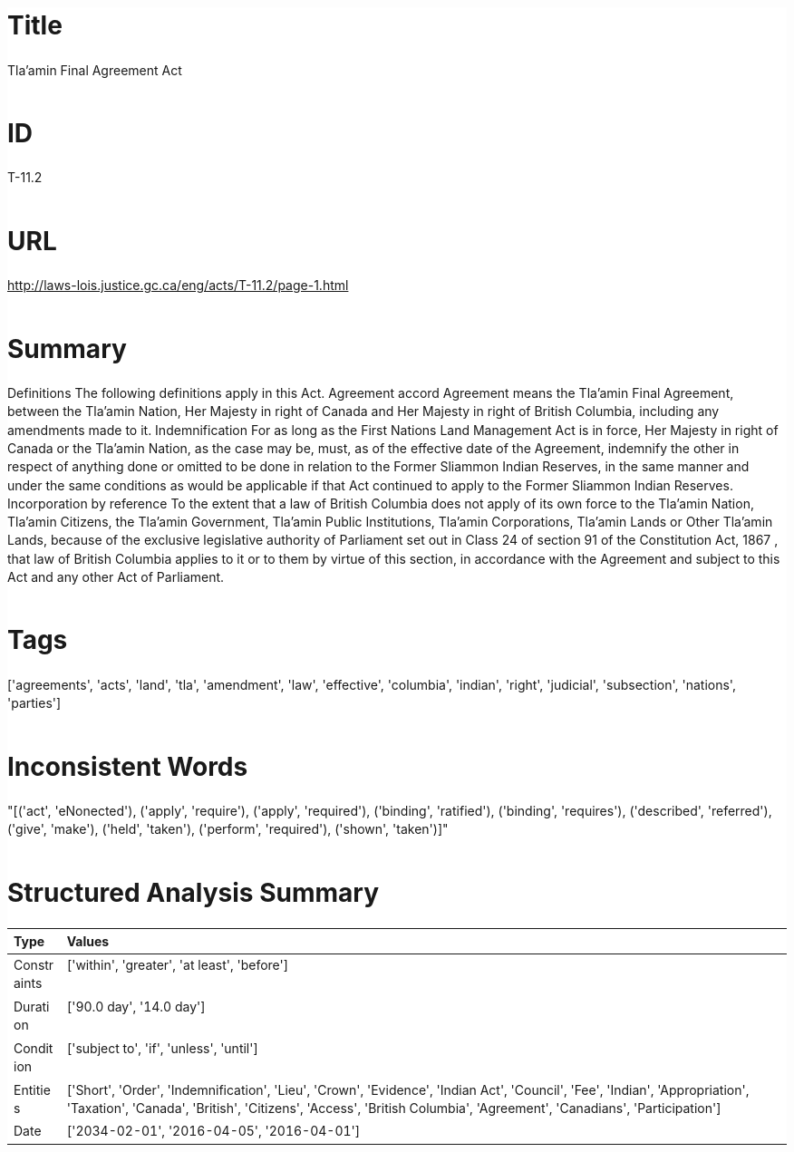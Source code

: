 # Title
Tla’amin Final Agreement Act


# ID
T-11.2

# URL
http://laws-lois.justice.gc.ca/eng/acts/T-11.2/page-1.html


# Summary
Definitions The following definitions apply in this Act. Agreement accord Agreement  means the Tla’amin Final Agreement, between the Tla’amin Nation, Her Majesty in right of Canada and Her Majesty in right of British Columbia, including any amendments made to it.
Indemnification For as long as the  First Nations Land Management Act  is in force, Her Majesty in right of Canada or the Tla’amin Nation, as the case may be, must, as of the effective date of the Agreement, indemnify the other in respect of anything done or omitted to be done in relation to the Former Sliammon Indian Reserves, in the same manner and under the same conditions as would be applicable if that Act continued to apply to the Former Sliammon Indian Reserves.
Incorporation by reference To the extent that a law of British Columbia does not apply of its own force to the Tla’amin Nation, Tla’amin Citizens, the Tla’amin Government, Tla’amin Public Institutions, Tla’amin Corporations, Tla’amin Lands or Other Tla’amin Lands, because of the exclusive legislative authority of Parliament set out in Class 24 of section 91 of the  Constitution Act, 1867 , that law of British Columbia applies to it or to them by virtue of this section, in accordance with the Agreement and subject to this Act and any other Act of Parliament.


# Tags
['agreements', 'acts', 'land', 'tla', 'amendment', 'law', 'effective', 'columbia', 'indian', 'right', 'judicial', 'subsection', 'nations', 'parties']


# Inconsistent Words
"[('act', 'eNonected'), ('apply', 'require'), ('apply', 'required'), ('binding', 'ratified'), ('binding', 'requires'), ('described', 'referred'), ('give', 'make'), ('held', 'taken'), ('perform', 'required'), ('shown', 'taken')]"


# Structured Analysis Summary
| Type        | Values                                                                                                                                                                                                                                              |
|:------------|:----------------------------------------------------------------------------------------------------------------------------------------------------------------------------------------------------------------------------------------------------|
| Constraints | ['within', 'greater', 'at least', 'before']                                                                                                                                                                                                         |
| Duration    | ['90.0 day', '14.0 day']                                                                                                                                                                                                                            |
| Condition   | ['subject to', 'if', 'unless', 'until']                                                                                                                                                                                                             |
| Entities    | ['Short', 'Order', 'Indemnification', 'Lieu', 'Crown', 'Evidence', 'Indian Act', 'Council', 'Fee', 'Indian', 'Appropriation', 'Taxation', 'Canada', 'British', 'Citizens', 'Access', 'British Columbia', 'Agreement', 'Canadians', 'Participation'] |
| Date        | ['2034-02-01', '2016-04-05', '2016-04-01']                                                                                                                                                                                                          |
